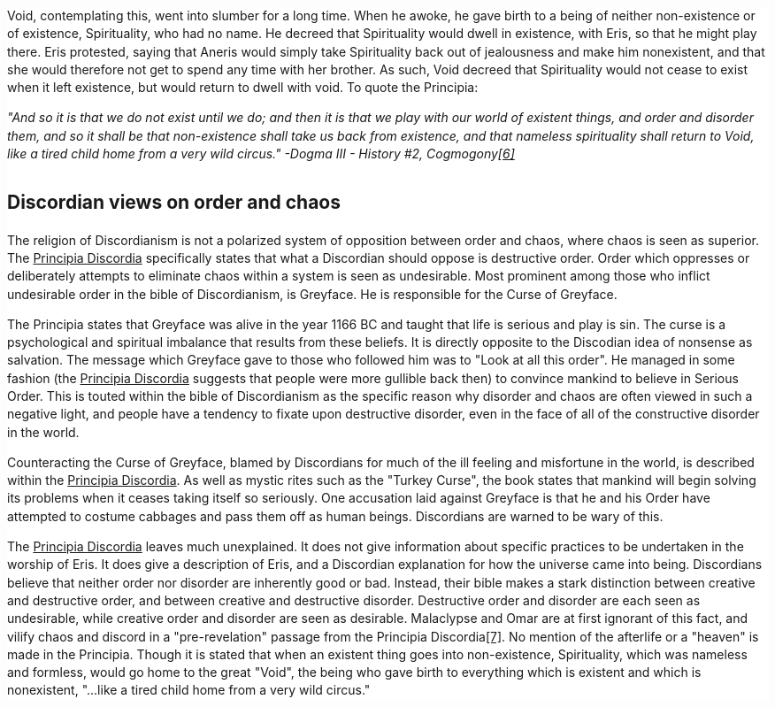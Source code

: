 Void, contemplating this, went into slumber for a long time. When he awoke, he gave birth to a being of neither non-existence or of existence, Spirituality, who had no name. He decreed that Spirituality would dwell in existence, with Eris, so that he might play there. Eris protested, saying that Aneris would simply take Spirituality back out of jealousness and make him nonexistent, and that she would therefore not get to spend any time with her brother. As such, Void decreed that Spirituality would not cease to exist when it left existence, but would return to dwell with void. To quote the Principia:

*"And so it is that we do not exist until we do; and then it is that we play with our world of existent things, and order and disorder them, and so it shall be that non-existence shall take us back from existence, and that nameless spirituality shall return to Void, like a tired child home from a very wild circus." -Dogma III - History #2, Cogmogony[\[6\]](https://en.citizendium.org/wiki/Discordianism#cite_note-6)*

## Discordian views on order and chaos

The religion of Discordianism is not a polarized system of opposition between order and chaos, where chaos is seen as superior. The [Principia Discordia](https://en.citizendium.org/wiki/index.php?title=Principia_Discordia&action=edit&redlink=1 "Principia Discordia (page does not exist)") specifically states that what a Discordian should oppose is destructive order. Order which oppresses or deliberately attempts to eliminate chaos within a system is seen as undesirable. Most prominent among those who inflict undesirable order in the bible of Discordianism, is Greyface. He is responsible for the Curse of Greyface.

The Principia states that Greyface was alive in the year 1166 BC and taught that life is serious and play is sin. The curse is a psychological and spiritual imbalance that results from these beliefs. It is directly opposite to the Discodian idea of nonsense as salvation. The message which Greyface gave to those who followed him was to "Look at all this order". He managed in some fashion (the [Principia Discordia](https://en.citizendium.org/wiki/index.php?title=Principia_Discordia&action=edit&redlink=1 "Principia Discordia (page does not exist)") suggests that people were more gullible back then) to convince mankind to believe in Serious Order. This is touted within the bible of Discordianism as the specific reason why disorder and chaos are often viewed in such a negative light, and people have a tendency to fixate upon destructive disorder, even in the face of all of the constructive disorder in the world.

Counteracting the Curse of Greyface, blamed by Discordians for much of the ill feeling and misfortune in the world, is described within the [Principia Discordia](https://en.citizendium.org/wiki/index.php?title=Principia_Discordia&action=edit&redlink=1 "Principia Discordia (page does not exist)"). As well as mystic rites such as the "Turkey Curse", the book states that mankind will begin solving its problems when it ceases taking itself so seriously. One accusation laid against Greyface is that he and his Order have attempted to costume cabbages and pass them off as human beings. Discordians are warned to be wary of this.

The [Principia Discordia](https://en.citizendium.org/wiki/index.php?title=Principia_Discordia&action=edit&redlink=1 "Principia Discordia (page does not exist)") leaves much unexplained. It does not give information about specific practices to be undertaken in the worship of Eris. It does give a description of Eris, and a Discordian explanation for how the universe came into being. Discordians believe that neither order nor disorder are inherently good or bad. Instead, their bible makes a stark distinction between creative and destructive order, and between creative and destructive disorder. Destructive order and disorder are each seen as undesirable, while creative order and disorder are seen as desirable. Malaclypse and Omar are at first ignorant of this fact, and vilify chaos and discord in a "pre-revelation" passage from the Principia Discordia[\[7\]](https://en.citizendium.org/wiki/Discordianism#cite_note-7). No mention of the afterlife or a "heaven" is made in the Principia. Though it is stated that when an existent thing goes into non-existence, Spirituality, which was nameless and formless, would go home to the great "Void", the being who gave birth to everything which is existent and which is nonexistent, "...like a tired child home from a very wild circus."

